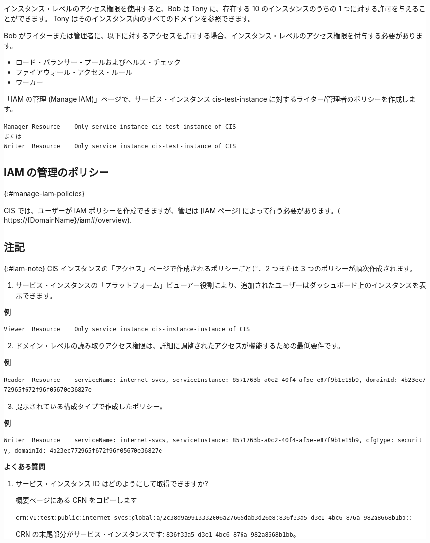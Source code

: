 インスタンス・レベルのアクセス権限を使用すると、Bob は Tony に、存在する 10 のインスタンスのうちの 1 つに対する許可を与えることができます。
Tony はそのインスタンス内のすべてのドメインを参照できます。 

Bob がライターまたは管理者に、以下に対するアクセスを許可する場合、インスタンス・レベルのアクセス権限を付与する必要があります。
* ロード・バランサー - プールおよびヘルス・チェック
* ファイアウォール・アクセス・ルール
* ワーカー 

「IAM の管理 (Manage IAM)」ページで、サービス・インスタンス cis-test-instance に対するライター/管理者のポリシーを作成します。

```
Manager	Resource	Only service instance cis-test-instance of CIS 	
または
Writer	Resource	Only service instance cis-test-instance of CIS 	
```

## IAM の管理のポリシー 
{:#manage-iam-policies}

CIS では、ユーザーが IAM ポリシーを作成できますが、管理は [IAM ページ] によって行う必要があります。(
https://{DomainName}/iam#/overview).

## 注記
{:#iam-note}
CIS インスタンスの「アクセス」ページで作成されるポリシーごとに、2 つまたは 3 つのポリシーが順次作成されます。

1. サービス・インスタンスの「プラットフォーム」ビューアー役割により、追加されたユーザーはダッシュボード上のインスタンスを表示できます。

**例**
```
Viewer	Resource	Only service instance cis-instance-instance of CIS 	
```

2. ドメイン・レベルの読み取りアクセス権限は、詳細に調整されたアクセスが機能するための最低要件です。

**例**
```
Reader	Resource	serviceName: internet-svcs, serviceInstance: 8571763b-a0c2-40f4-af5e-e87f9b1e16b9, domainId: 4b23ec772965f672f96f05670e36827e	
```
3. 提示されている構成タイプで作成したポリシー。

**例**
```
Writer	Resource	serviceName: internet-svcs, serviceInstance: 8571763b-a0c2-40f4-af5e-e87f9b1e16b9, cfgType: security, domainId: 4b23ec772965f672f96f05670e36827e
```

**よくある質問**
1. サービス・インスタンス ID はどのようにして取得できますか?

   概要ページにある CRN をコピーします
   ```
   crn:v1:test:public:internet-svcs:global:a/2c38d9a9913332006a27665dab3d26e8:836f33a5-d3e1-4bc6-876a-982a8668b1bb::
   ```
   CRN の末尾部分がサービス・インスタンスです: `836f33a5-d3e1-4bc6-876a-982a8668b1bb`。
   
